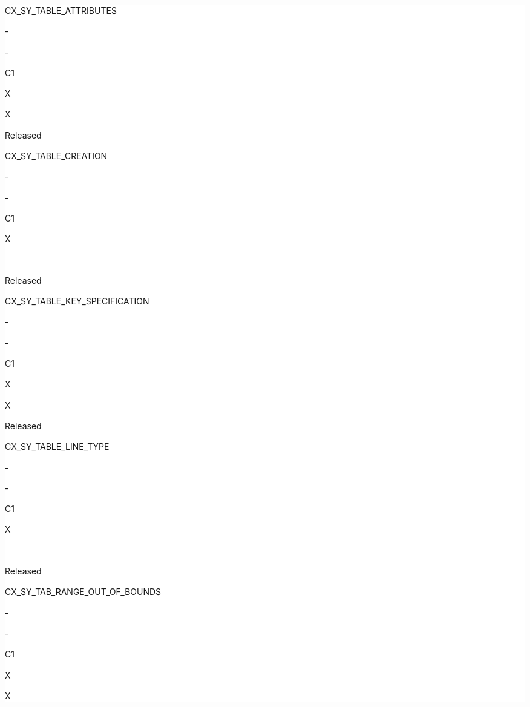 CX\_SY\_TABLE\_ATTRIBUTES

\-

\-

C1

X

X

Released

CX\_SY\_TABLE\_CREATION

\-

\-

C1

X

 

Released

CX\_SY\_TABLE\_KEY\_SPECIFICATION

\-

\-

C1

X

X

Released

CX\_SY\_TABLE\_LINE\_TYPE

\-

\-

C1

X

 

Released

CX\_SY\_TAB\_RANGE\_OUT\_OF\_BOUNDS

\-

\-

C1

X

X
